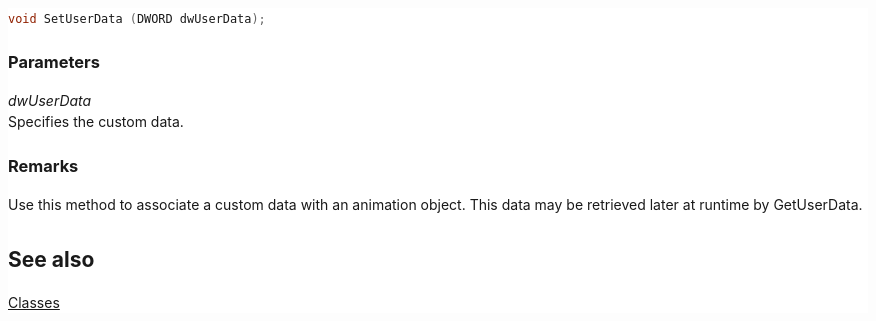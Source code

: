 ```cpp
void SetUserData (DWORD dwUserData);
```

### Parameters

*dwUserData*<br/>
Specifies the custom data.

### Remarks

Use this method to associate a custom data with an animation object. This data may be retrieved later at runtime by GetUserData.

## See also

[Classes](../../mfc/reference/mfc-classes.md)

